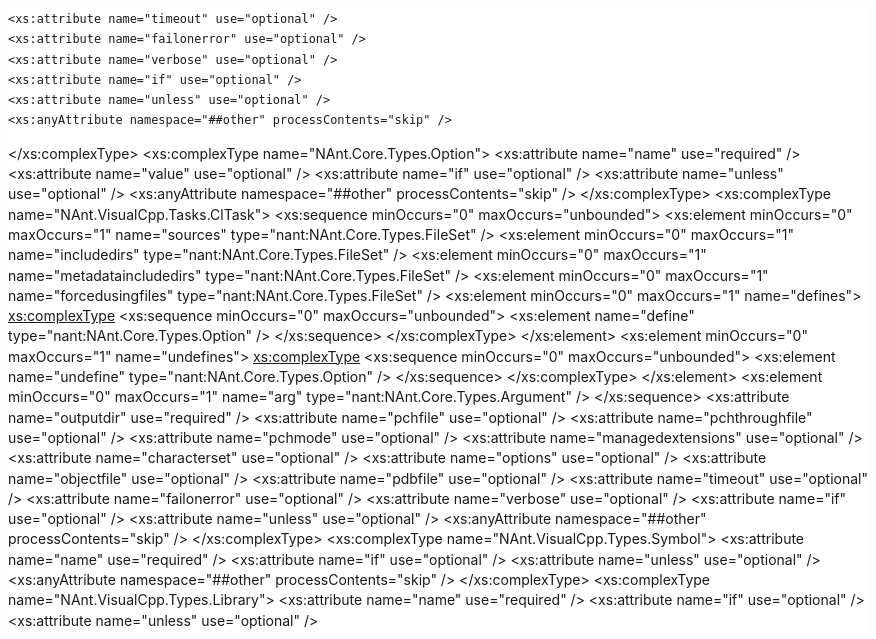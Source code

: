     <xs:attribute name="timeout" use="optional" />
    <xs:attribute name="failonerror" use="optional" />
    <xs:attribute name="verbose" use="optional" />
    <xs:attribute name="if" use="optional" />
    <xs:attribute name="unless" use="optional" />
    <xs:anyAttribute namespace="##other" processContents="skip" />
  </xs:complexType>
  <xs:complexType name="NAnt.Core.Types.Option">
    <xs:attribute name="name" use="required" />
    <xs:attribute name="value" use="optional" />
    <xs:attribute name="if" use="optional" />
    <xs:attribute name="unless" use="optional" />
    <xs:anyAttribute namespace="##other" processContents="skip" />
  </xs:complexType>
  <xs:complexType name="NAnt.VisualCpp.Tasks.ClTask">
    <xs:sequence minOccurs="0" maxOccurs="unbounded">
      <xs:element minOccurs="0" maxOccurs="1" name="sources" type="nant:NAnt.Core.Types.FileSet" />
      <xs:element minOccurs="0" maxOccurs="1" name="includedirs" type="nant:NAnt.Core.Types.FileSet" />
      <xs:element minOccurs="0" maxOccurs="1" name="metadataincludedirs" type="nant:NAnt.Core.Types.FileSet" />
      <xs:element minOccurs="0" maxOccurs="1" name="forcedusingfiles" type="nant:NAnt.Core.Types.FileSet" />
      <xs:element minOccurs="0" maxOccurs="1" name="defines">
        <xs:complexType>
          <xs:sequence minOccurs="0" maxOccurs="unbounded">
            <xs:element name="define" type="nant:NAnt.Core.Types.Option" />
          </xs:sequence>
        </xs:complexType>
      </xs:element>
      <xs:element minOccurs="0" maxOccurs="1" name="undefines">
        <xs:complexType>
          <xs:sequence minOccurs="0" maxOccurs="unbounded">
            <xs:element name="undefine" type="nant:NAnt.Core.Types.Option" />
          </xs:sequence>
        </xs:complexType>
      </xs:element>
      <xs:element minOccurs="0" maxOccurs="1" name="arg" type="nant:NAnt.Core.Types.Argument" />
    </xs:sequence>
    <xs:attribute name="outputdir" use="required" />
    <xs:attribute name="pchfile" use="optional" />
    <xs:attribute name="pchthroughfile" use="optional" />
    <xs:attribute name="pchmode" use="optional" />
    <xs:attribute name="managedextensions" use="optional" />
    <xs:attribute name="characterset" use="optional" />
    <xs:attribute name="options" use="optional" />
    <xs:attribute name="objectfile" use="optional" />
    <xs:attribute name="pdbfile" use="optional" />
    <xs:attribute name="timeout" use="optional" />
    <xs:attribute name="failonerror" use="optional" />
    <xs:attribute name="verbose" use="optional" />
    <xs:attribute name="if" use="optional" />
    <xs:attribute name="unless" use="optional" />
    <xs:anyAttribute namespace="##other" processContents="skip" />
  </xs:complexType>
  <xs:complexType name="NAnt.VisualCpp.Types.Symbol">
    <xs:attribute name="name" use="required" />
    <xs:attribute name="if" use="optional" />
    <xs:attribute name="unless" use="optional" />
    <xs:anyAttribute namespace="##other" processContents="skip" />
  </xs:complexType>
  <xs:complexType name="NAnt.VisualCpp.Types.Library">
    <xs:attribute name="name" use="required" />
    <xs:attribute name="if" use="optional" />
    <xs:attribute name="unless" use="optional" />